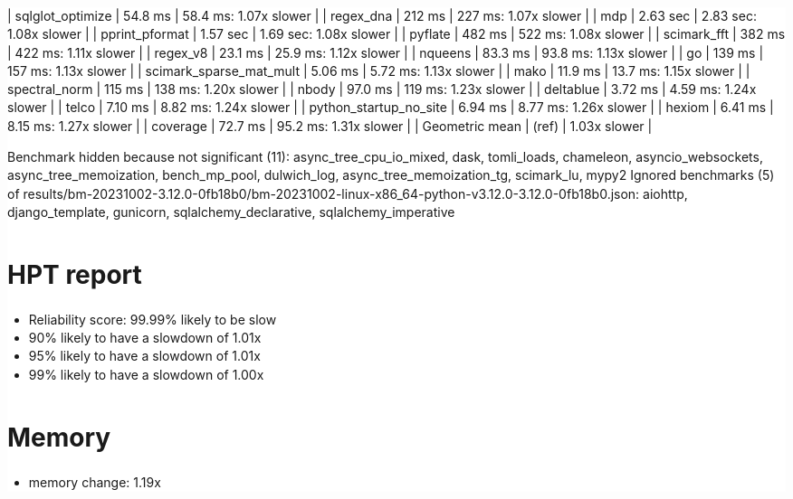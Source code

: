 | sqlglot_optimize           | 54.8 ms                                                | 58.4 ms: 1.07x slower                                                            |
| regex_dna                  | 212 ms                                                 | 227 ms: 1.07x slower                                                             |
| mdp                        | 2.63 sec                                               | 2.83 sec: 1.08x slower                                                           |
| pprint_pformat             | 1.57 sec                                               | 1.69 sec: 1.08x slower                                                           |
| pyflate                    | 482 ms                                                 | 522 ms: 1.08x slower                                                             |
| scimark_fft                | 382 ms                                                 | 422 ms: 1.11x slower                                                             |
| regex_v8                   | 23.1 ms                                                | 25.9 ms: 1.12x slower                                                            |
| nqueens                    | 83.3 ms                                                | 93.8 ms: 1.13x slower                                                            |
| go                         | 139 ms                                                 | 157 ms: 1.13x slower                                                             |
| scimark_sparse_mat_mult    | 5.06 ms                                                | 5.72 ms: 1.13x slower                                                            |
| mako                       | 11.9 ms                                                | 13.7 ms: 1.15x slower                                                            |
| spectral_norm              | 115 ms                                                 | 138 ms: 1.20x slower                                                             |
| nbody                      | 97.0 ms                                                | 119 ms: 1.23x slower                                                             |
| deltablue                  | 3.72 ms                                                | 4.59 ms: 1.24x slower                                                            |
| telco                      | 7.10 ms                                                | 8.82 ms: 1.24x slower                                                            |
| python_startup_no_site     | 6.94 ms                                                | 8.77 ms: 1.26x slower                                                            |
| hexiom                     | 6.41 ms                                                | 8.15 ms: 1.27x slower                                                            |
| coverage                   | 72.7 ms                                                | 95.2 ms: 1.31x slower                                                            |
| Geometric mean             | (ref)                                                  | 1.03x slower                                                                     |

Benchmark hidden because not significant (11): async_tree_cpu_io_mixed, dask, tomli_loads, chameleon, asyncio_websockets, async_tree_memoization, bench_mp_pool, dulwich_log, async_tree_memoization_tg, scimark_lu, mypy2
Ignored benchmarks (5) of results/bm-20231002-3.12.0-0fb18b0/bm-20231002-linux-x86_64-python-v3.12.0-3.12.0-0fb18b0.json: aiohttp, django_template, gunicorn, sqlalchemy_declarative, sqlalchemy_imperative


# HPT report

- Reliability score: 99.99% likely to be slow
- 90% likely to have a slowdown of 1.01x
- 95% likely to have a slowdown of 1.01x
- 99% likely to have a slowdown of 1.00x


# Memory

- memory change: 1.19x